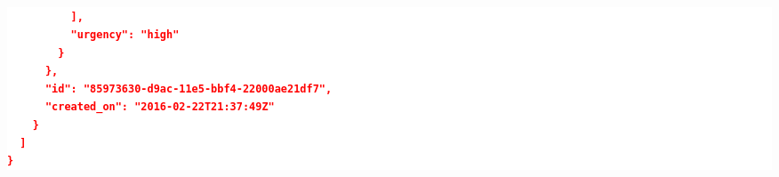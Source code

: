 ```json
          ],
          "urgency": "high"
        }
      },
      "id": "85973630-d9ac-11e5-bbf4-22000ae21df7",
      "created_on": "2016-02-22T21:37:49Z"
    }
  ]
}
```


